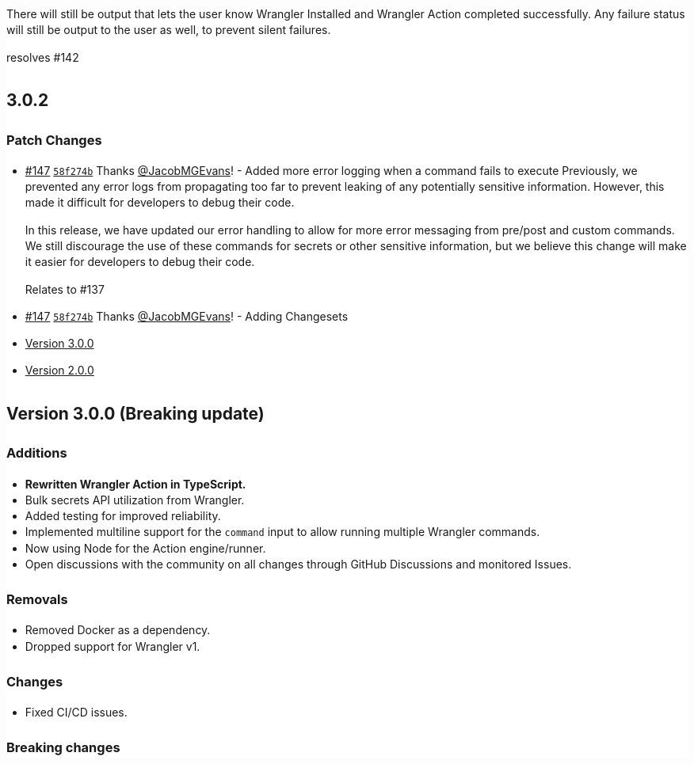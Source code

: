  There will still be output that lets the user know Wrangler Installed and Wrangler Action completed successfully.
  Any failure status will still be output to the user as well, to prevent silent failures.

  resolves #142

## 3.0.2

### Patch Changes

- [#147](https://github.com/cloudflare/wrangler-action/pull/147) [`58f274b`](https://github.com/cloudflare/wrangler-action/commit/58f274b9f70867447519c6fa983c813e2b167b85) Thanks [@JacobMGEvans](https://github.com/JacobMGEvans)! - Added more error logging when a command fails to execute
  Previously, we prevented any error logs from propagating too far to prevent leaking of any potentially sensitive information. However, this made it difficult for developers to debug their code.

  In this release, we have updated our error handling to allow for more error messaging from pre/post and custom commands. We still discourage the use of these commands for secrets or other sensitive information, but we believe this change will make it easier for developers to debug their code.

  Relates to #137

- [#147](https://github.com/cloudflare/wrangler-action/pull/147) [`58f274b`](https://github.com/cloudflare/wrangler-action/commit/58f274b9f70867447519c6fa983c813e2b167b85) Thanks [@JacobMGEvans](https://github.com/JacobMGEvans)! - Adding Changesets

- [Version 3.0.0](#version-300)
- [Version 2.0.0](#version-200)

## Version 3.0.0 (Breaking update)

### Additions

- **Rewritten Wrangler Action in TypeScript.**
- Bulk secrets API utilization from Wrangler.
- Added testing for improved reliability.
- Implemented multiline support for the `command` input to allow running multiple Wrangler commands.
- Now using Node for the Action engine/runner.
- Open discussions with the community on all changes through GitHub Discussions and monitored Issues.

### Removals

- Removed Docker as a dependency.
- Dropped support for Wrangler v1.

### Changes

- Fixed CI/CD issues.

### Breaking changes
